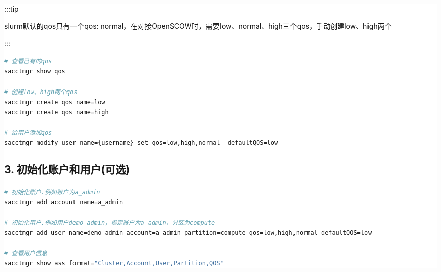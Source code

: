 :::tip

slurm默认的qos只有一个qos: normal，在对接OpenSCOW时，需要low、normal、high三个qos，手动创建low、high两个

:::

```Bash
# 查看已有的qos
sacctmgr show qos

# 创建low、high两个qos
sacctmgr create qos name=low
sacctmgr create qos name=high

# 给用户添加qos
sacctmgr modify user name={username} set qos=low,high,normal  defaultQOS=low
```

## 3. 初始化账户和用户(可选)

```Bash
# 初始化账户.例如账户为a_admin
sacctmgr add account name=a_admin 

# 初始化用户.例如用户demo_admin，指定账户为a_admin，分区为compute
sacctmgr add user name=demo_admin account=a_admin partition=compute qos=low,high,normal defaultQOS=low

# 查看用户信息
sacctmgr show ass format="Cluster,Account,User,Partition,QOS"
```